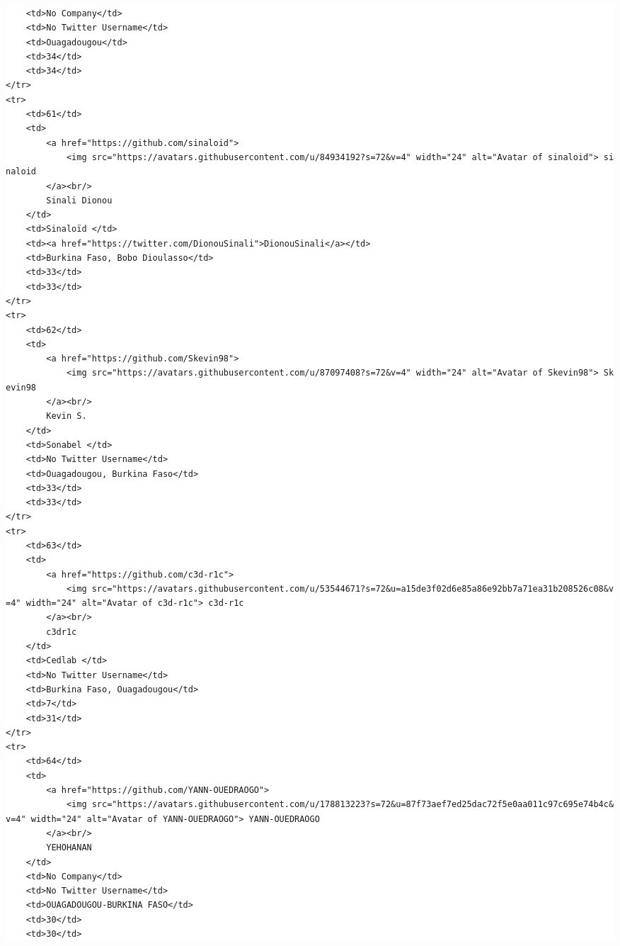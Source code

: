		<td>No Company</td>
		<td>No Twitter Username</td>
		<td>Ouagadougou</td>
		<td>34</td>
		<td>34</td>
	</tr>
	<tr>
		<td>61</td>
		<td>
			<a href="https://github.com/sinaloid">
				<img src="https://avatars.githubusercontent.com/u/84934192?s=72&v=4" width="24" alt="Avatar of sinaloid"> sinaloid
			</a><br/>
			Sinali Dionou
		</td>
		<td>Sinaloïd </td>
		<td><a href="https://twitter.com/DionouSinali">DionouSinali</a></td>
		<td>Burkina Faso, Bobo Dioulasso</td>
		<td>33</td>
		<td>33</td>
	</tr>
	<tr>
		<td>62</td>
		<td>
			<a href="https://github.com/Skevin98">
				<img src="https://avatars.githubusercontent.com/u/87097408?s=72&v=4" width="24" alt="Avatar of Skevin98"> Skevin98
			</a><br/>
			Kevin S.
		</td>
		<td>Sonabel </td>
		<td>No Twitter Username</td>
		<td>Ouagadougou, Burkina Faso</td>
		<td>33</td>
		<td>33</td>
	</tr>
	<tr>
		<td>63</td>
		<td>
			<a href="https://github.com/c3d-r1c">
				<img src="https://avatars.githubusercontent.com/u/53544671?s=72&u=a15de3f02d6e85a86e92bb7a71ea31b208526c08&v=4" width="24" alt="Avatar of c3d-r1c"> c3d-r1c
			</a><br/>
			c3dr1c
		</td>
		<td>Cedlab </td>
		<td>No Twitter Username</td>
		<td>Burkina Faso, Ouagadougou</td>
		<td>7</td>
		<td>31</td>
	</tr>
	<tr>
		<td>64</td>
		<td>
			<a href="https://github.com/YANN-OUEDRAOGO">
				<img src="https://avatars.githubusercontent.com/u/178813223?s=72&u=87f73aef7ed25dac72f5e0aa011c97c695e74b4c&v=4" width="24" alt="Avatar of YANN-OUEDRAOGO"> YANN-OUEDRAOGO
			</a><br/>
			YEHOHANAN
		</td>
		<td>No Company</td>
		<td>No Twitter Username</td>
		<td>OUAGADOUGOU-BURKINA FASO</td>
		<td>30</td>
		<td>30</td>